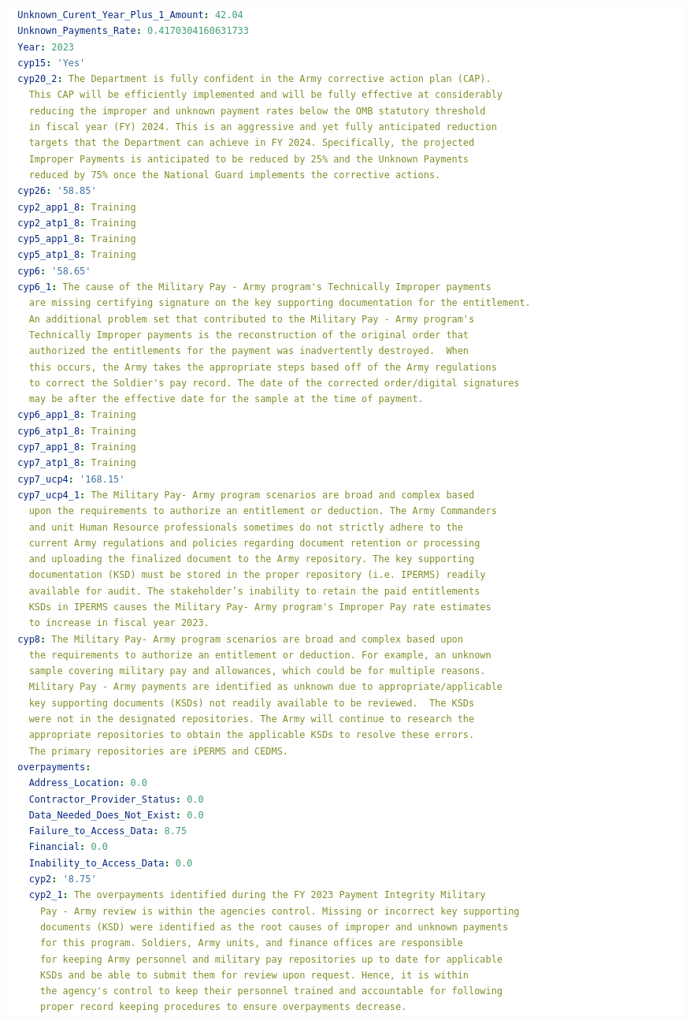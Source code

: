 ```yaml
  Unknown_Curent_Year_Plus_1_Amount: 42.04
  Unknown_Payments_Rate: 0.4170304160631733
  Year: 2023
  cyp15: 'Yes'
  cyp20_2: The Department is fully confident in the Army corrective action plan (CAP).
    This CAP will be efficiently implemented and will be fully effective at considerably
    reducing the improper and unknown payment rates below the OMB statutory threshold
    in fiscal year (FY) 2024. This is an aggressive and yet fully anticipated reduction
    targets that the Department can achieve in FY 2024. Specifically, the projected
    Improper Payments is anticipated to be reduced by 25% and the Unknown Payments
    reduced by 75% once the National Guard implements the corrective actions.
  cyp26: '58.85'
  cyp2_app1_8: Training
  cyp2_atp1_8: Training
  cyp5_app1_8: Training
  cyp5_atp1_8: Training
  cyp6: '58.65'
  cyp6_1: The cause of the Military Pay - Army program's Technically Improper payments
    are missing certifying signature on the key supporting documentation for the entitlement.
    An additional problem set that contributed to the Military Pay - Army program's
    Technically Improper payments is the reconstruction of the original order that
    authorized the entitlements for the payment was inadvertently destroyed.  When
    this occurs, the Army takes the appropriate steps based off of the Army regulations
    to correct the Soldier's pay record. The date of the corrected order/digital signatures
    may be after the effective date for the sample at the time of payment.
  cyp6_app1_8: Training
  cyp6_atp1_8: Training
  cyp7_app1_8: Training
  cyp7_atp1_8: Training
  cyp7_ucp4: '168.15'
  cyp7_ucp4_1: The Military Pay- Army program scenarios are broad and complex based
    upon the requirements to authorize an entitlement or deduction. The Army Commanders
    and unit Human Resource professionals sometimes do not strictly adhere to the
    current Army regulations and policies regarding document retention or processing
    and uploading the finalized document to the Army repository. The key supporting
    documentation (KSD) must be stored in the proper repository (i.e. IPERMS) readily
    available for audit. The stakeholder’s inability to retain the paid entitlements
    KSDs in IPERMS causes the Military Pay- Army program's Improper Pay rate estimates
    to increase in fiscal year 2023.
  cyp8: The Military Pay- Army program scenarios are broad and complex based upon
    the requirements to authorize an entitlement or deduction. For example, an unknown
    sample covering military pay and allowances, which could be for multiple reasons.
    Military Pay - Army payments are identified as unknown due to appropriate/applicable
    key supporting documents (KSDs) not readily available to be reviewed.  The KSDs
    were not in the designated repositories. The Army will continue to research the
    appropriate repositories to obtain the applicable KSDs to resolve these errors.
    The primary repositories are iPERMS and CEDMS.
  overpayments:
    Address_Location: 0.0
    Contractor_Provider_Status: 0.0
    Data_Needed_Does_Not_Exist: 0.0
    Failure_to_Access_Data: 8.75
    Financial: 0.0
    Inability_to_Access_Data: 0.0
    cyp2: '8.75'
    cyp2_1: The overpayments identified during the FY 2023 Payment Integrity Military
      Pay - Army review is within the agencies control. Missing or incorrect key supporting
      documents (KSD) were identified as the root causes of improper and unknown payments
      for this program. Soldiers, Army units, and finance offices are responsible
      for keeping Army personnel and military pay repositories up to date for applicable
      KSDs and be able to submit them for review upon request. Hence, it is within
      the agency's control to keep their personnel trained and accountable for following
      proper record keeping procedures to ensure overpayments decrease.
```